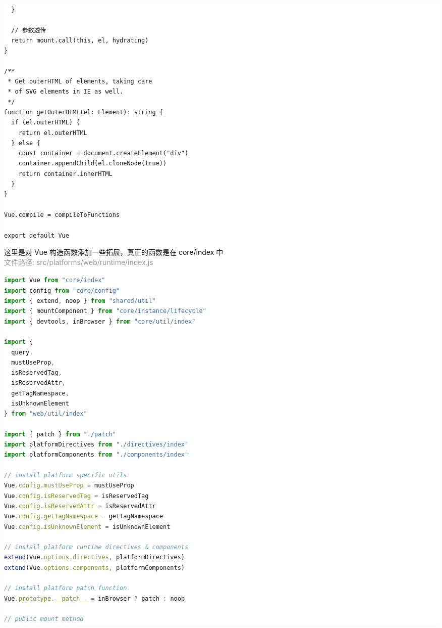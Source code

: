 ```js{3}
  }

  // 参数透传
  return mount.call(this, el, hydrating)
}

/**
 * Get outerHTML of elements, taking care
 * of SVG elements in IE as well.
 */
function getOuterHTML(el: Element): string {
  if (el.outerHTML) {
    return el.outerHTML
  } else {
    const container = document.createElement("div")
    container.appendChild(el.cloneNode(true))
    return container.innerHTML
  }
}

Vue.compile = compileToFunctions

export default Vue
```

这里是对 Vue 构造函数添加一些拓展，真正的函数是在 core/index 中
<br />
<font color="#999">文件路径: src/platforms/web/runtime/index.js</font>

```js
import Vue from "core/index"
import config from "core/config"
import { extend, noop } from "shared/util"
import { mountComponent } from "core/instance/lifecycle"
import { devtools, inBrowser } from "core/util/index"

import {
  query,
  mustUseProp,
  isReservedTag,
  isReservedAttr,
  getTagNamespace,
  isUnknownElement
} from "web/util/index"

import { patch } from "./patch"
import platformDirectives from "./directives/index"
import platformComponents from "./components/index"

// install platform specific utils
Vue.config.mustUseProp = mustUseProp
Vue.config.isReservedTag = isReservedTag
Vue.config.isReservedAttr = isReservedAttr
Vue.config.getTagNamespace = getTagNamespace
Vue.config.isUnknownElement = isUnknownElement

// install platform runtime directives & components
extend(Vue.options.directives, platformDirectives)
extend(Vue.options.components, platformComponents)

// install platform patch function
Vue.prototype.__patch__ = inBrowser ? patch : noop

// public mount method
```